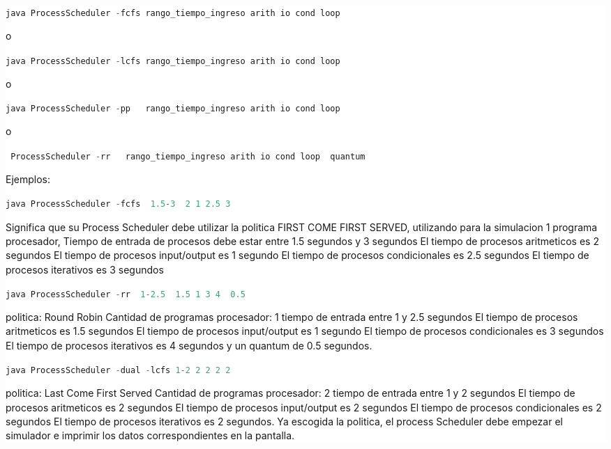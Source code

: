   ```java
  java ProcessScheduler -fcfs rango_tiempo_ingreso arith io cond loop
  ```

  o

  ```java
  java ProcessScheduler -lcfs rango_tiempo_ingreso arith io cond loop
  ```

  o

  ```java
  java ProcessScheduler -pp   rango_tiempo_ingreso arith io cond loop
  ```

  o

  ```java
   ProcessScheduler -rr   rango_tiempo_ingreso arith io cond loop  quantum
  ```

  Ejemplos:

  ```java
  java ProcessScheduler -fcfs  1.5-3  2 1 2.5 3
  ```

  Significa que su Process Scheduler debe utilizar la politica FIRST COME FIRST SERVED,
  utilizando para la simulacion 1 programa procesador,
  Tiempo de entrada de procesos debe estar entre 1.5 segundos y 3 segundos
  El tiempo de procesos aritmeticos es 2 segundos
  El tiempo de procesos input/output es 1 segundo
  El tiempo de procesos condicionales es 2.5 segundos
  El tiempo de procesos iterativos es 3 segundos

  ```java
  java ProcessScheduler -rr  1-2.5  1.5 1 3 4  0.5
  ```

  politica: Round Robin
  Cantidad de programas procesador: 1
  tiempo de entrada entre 1 y 2.5 segundos
  El tiempo de procesos aritmeticos es 1.5 segundos
  El tiempo de procesos input/output es 1 segundo
  El tiempo de procesos condicionales es 3 segundos
  El tiempo de procesos iterativos es 4 segundos
  y un quantum de 0.5 segundos.

  ```java
  java ProcessScheduler -dual -lcfs 1-2 2 2 2 2
  ```

  politica: Last Come First Served
  Cantidad de programas procesador: 2
  tiempo de entrada entre 1 y 2 segundos
  El tiempo de procesos aritmeticos es 2 segundos
  El tiempo de procesos input/output es 2 segundos
  El tiempo de procesos condicionales es 2 segundos
  El tiempo de procesos iterativos es 2 segundos.
  Ya escogida la politica, el process Scheduler debe empezar el simulador e imprimir los datos correspondientes en la pantalla.
